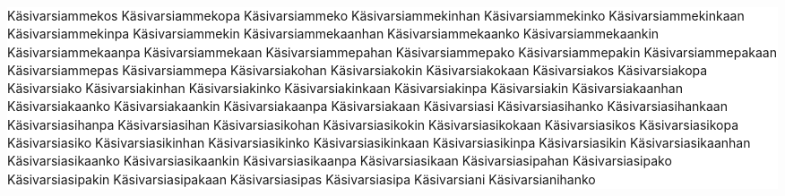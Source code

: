 Käsivarsiammekos
Käsivarsiammekopa
Käsivarsiammeko
Käsivarsiammekinhan
Käsivarsiammekinko
Käsivarsiammekinkaan
Käsivarsiammekinpa
Käsivarsiammekin
Käsivarsiammekaanhan
Käsivarsiammekaanko
Käsivarsiammekaankin
Käsivarsiammekaanpa
Käsivarsiammekaan
Käsivarsiammepahan
Käsivarsiammepako
Käsivarsiammepakin
Käsivarsiammepakaan
Käsivarsiammepas
Käsivarsiammepa
Käsivarsiakohan
Käsivarsiakokin
Käsivarsiakokaan
Käsivarsiakos
Käsivarsiakopa
Käsivarsiako
Käsivarsiakinhan
Käsivarsiakinko
Käsivarsiakinkaan
Käsivarsiakinpa
Käsivarsiakin
Käsivarsiakaanhan
Käsivarsiakaanko
Käsivarsiakaankin
Käsivarsiakaanpa
Käsivarsiakaan
Käsivarsiasi
Käsivarsiasihanko
Käsivarsiasihankaan
Käsivarsiasihanpa
Käsivarsiasihan
Käsivarsiasikohan
Käsivarsiasikokin
Käsivarsiasikokaan
Käsivarsiasikos
Käsivarsiasikopa
Käsivarsiasiko
Käsivarsiasikinhan
Käsivarsiasikinko
Käsivarsiasikinkaan
Käsivarsiasikinpa
Käsivarsiasikin
Käsivarsiasikaanhan
Käsivarsiasikaanko
Käsivarsiasikaankin
Käsivarsiasikaanpa
Käsivarsiasikaan
Käsivarsiasipahan
Käsivarsiasipako
Käsivarsiasipakin
Käsivarsiasipakaan
Käsivarsiasipas
Käsivarsiasipa
Käsivarsiani
Käsivarsianihanko